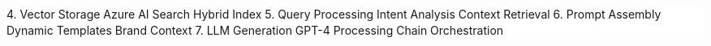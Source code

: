   
  <rect x="620" y="60" width="160" height="80" fill="#ff6b6b" stroke="#cc5555" stroke-width="2" rx="8"/>
  <text x="700" y="90" font-family="Arial, sans-serif" font-size="13" font-weight="bold" text-anchor="middle" fill="#ffffff">
    4. Vector Storage
  </text>
  <text x="700" y="110" font-family="Arial, sans-serif" font-size="10" text-anchor="middle" fill="#ffffff">
    Azure AI Search
  </text>
  <text x="700" y="125" font-family="Arial, sans-serif" font-size="10" text-anchor="middle" fill="#ffffff">
    Hybrid Index
  </text>
  
  
  <rect x="50" y="200" width="160" height="80" fill="#ffa500" stroke="#cc8400" stroke-width="2" rx="8"/>
  <text x="130" y="230" font-family="Arial, sans-serif" font-size="13" font-weight="bold" text-anchor="middle" fill="#ffffff">
    5. Query Processing
  </text>
  <text x="130" y="250" font-family="Arial, sans-serif" font-size="10" text-anchor="middle" fill="#ffffff">
    Intent Analysis
  </text>
  <text x="130" y="265" font-family="Arial, sans-serif" font-size="10" text-anchor="middle" fill="#ffffff">
    Context Retrieval
  </text>
  
  <rect x="240" y="200" width="160" height="80" fill="#9370db" stroke="#7251b8" stroke-width="2" rx="8"/>
  <text x="320" y="230" font-family="Arial, sans-serif" font-size="13" font-weight="bold" text-anchor="middle" fill="#ffffff">
    6. Prompt Assembly
  </text>
  <text x="320" y="250" font-family="Arial, sans-serif" font-size="10" text-anchor="middle" fill="#ffffff">
    Dynamic Templates
  </text>
  <text x="320" y="265" font-family="Arial, sans-serif" font-size="10" text-anchor="middle" fill="#ffffff">
    Brand Context
  </text>
  
  <rect x="430" y="200" width="160" height="80" fill="#20b2aa" stroke="#1a8f89" stroke-width="2" rx="8"/>
  <text x="510" y="230" font-family="Arial, sans-serif" font-size="13" font-weight="bold" text-anchor="middle" fill="#ffffff">
    7. LLM Generation
  </text>
  <text x="510" y="250" font-family="Arial, sans-serif" font-size="10" text-anchor="middle" fill="#ffffff">
    GPT-4 Processing
  </text>
  <text x="510" y="265" font-family="Arial, sans-serif" font-size="10" text-anchor="middle" fill="#ffffff">
    Chain Orchestration
  </text>
  